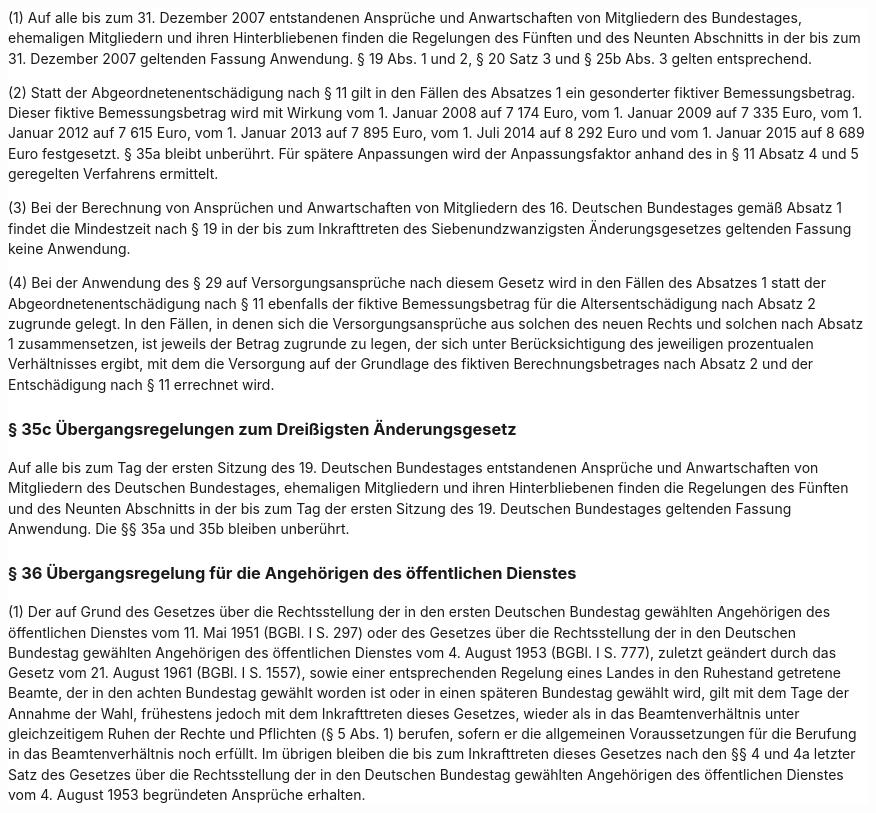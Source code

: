(1) Auf alle bis zum 31. Dezember 2007 entstandenen Ansprüche und
Anwartschaften von Mitgliedern des Bundestages, ehemaligen Mitgliedern
und ihren Hinterbliebenen finden die Regelungen des Fünften und des
Neunten Abschnitts in der bis zum 31. Dezember 2007 geltenden Fassung
Anwendung. § 19 Abs. 1 und 2, § 20 Satz 3 und § 25b Abs. 3 gelten
entsprechend.

(2) Statt der Abgeordnetenentschädigung nach § 11 gilt in den Fällen
des Absatzes 1 ein gesonderter fiktiver Bemessungsbetrag. Dieser
fiktive Bemessungsbetrag wird mit Wirkung vom 1. Januar 2008 auf 7 174
Euro, vom 1. Januar 2009 auf 7 335 Euro, vom 1. Januar 2012 auf 7 615
Euro, vom 1. Januar 2013 auf 7 895 Euro, vom 1. Juli 2014 auf 8 292
Euro und vom 1. Januar 2015 auf 8 689 Euro festgesetzt. § 35a bleibt
unberührt. Für spätere Anpassungen wird der Anpassungsfaktor anhand
des in § 11 Absatz 4 und 5 geregelten Verfahrens ermittelt.

(3) Bei der Berechnung von Ansprüchen und Anwartschaften von
Mitgliedern des 16. Deutschen Bundestages gemäß Absatz 1 findet die
Mindestzeit nach § 19 in der bis zum Inkrafttreten des
Siebenundzwanzigsten Änderungsgesetzes geltenden Fassung keine
Anwendung.

(4) Bei der Anwendung des § 29 auf Versorgungsansprüche nach diesem
Gesetz wird in den Fällen des Absatzes 1 statt der
Abgeordnetenentschädigung nach § 11 ebenfalls der fiktive
Bemessungsbetrag für die Altersentschädigung nach Absatz 2 zugrunde
gelegt. In den Fällen, in denen sich die Versorgungsansprüche aus
solchen des neuen Rechts und solchen nach Absatz 1 zusammensetzen, ist
jeweils der Betrag zugrunde zu legen, der sich unter Berücksichtigung
des jeweiligen prozentualen Verhältnisses ergibt, mit dem die
Versorgung auf der Grundlage des fiktiven Berechnungsbetrages nach
Absatz 2 und der Entschädigung nach § 11 errechnet wird.


### § 35c Übergangsregelungen zum Dreißigsten Änderungsgesetz

Auf alle bis zum Tag der ersten Sitzung des 19. Deutschen Bundestages
entstandenen Ansprüche und Anwartschaften von Mitgliedern des
Deutschen Bundestages, ehemaligen Mitgliedern und ihren
Hinterbliebenen finden die Regelungen des Fünften und des Neunten
Abschnitts in der bis zum Tag der ersten Sitzung des 19. Deutschen
Bundestages geltenden Fassung Anwendung. Die §§ 35a und 35b bleiben
unberührt.


### § 36 Übergangsregelung für die Angehörigen des öffentlichen Dienstes

(1) Der auf Grund des Gesetzes über die Rechtsstellung der in den
ersten Deutschen Bundestag gewählten Angehörigen des öffentlichen
Dienstes vom 11. Mai 1951 (BGBl. I S. 297) oder des Gesetzes über die
Rechtsstellung der in den Deutschen Bundestag gewählten Angehörigen
des öffentlichen Dienstes vom 4. August 1953 (BGBl. I S. 777), zuletzt
geändert durch das Gesetz vom 21. August 1961 (BGBl. I S. 1557), sowie
einer entsprechenden Regelung eines Landes in den Ruhestand getretene
Beamte, der in den achten Bundestag gewählt worden ist oder in einen
späteren Bundestag gewählt wird, gilt mit dem Tage der Annahme der
Wahl, frühestens jedoch mit dem Inkrafttreten dieses Gesetzes, wieder
als in das Beamtenverhältnis unter gleichzeitigem Ruhen der Rechte und
Pflichten (§ 5 Abs. 1) berufen, sofern er die allgemeinen
Voraussetzungen für die Berufung in das Beamtenverhältnis noch
erfüllt. Im übrigen bleiben die bis zum Inkrafttreten dieses Gesetzes
nach den §§ 4 und 4a letzter Satz des Gesetzes über die Rechtsstellung
der in den Deutschen Bundestag gewählten Angehörigen des öffentlichen
Dienstes vom 4. August 1953 begründeten Ansprüche erhalten.
